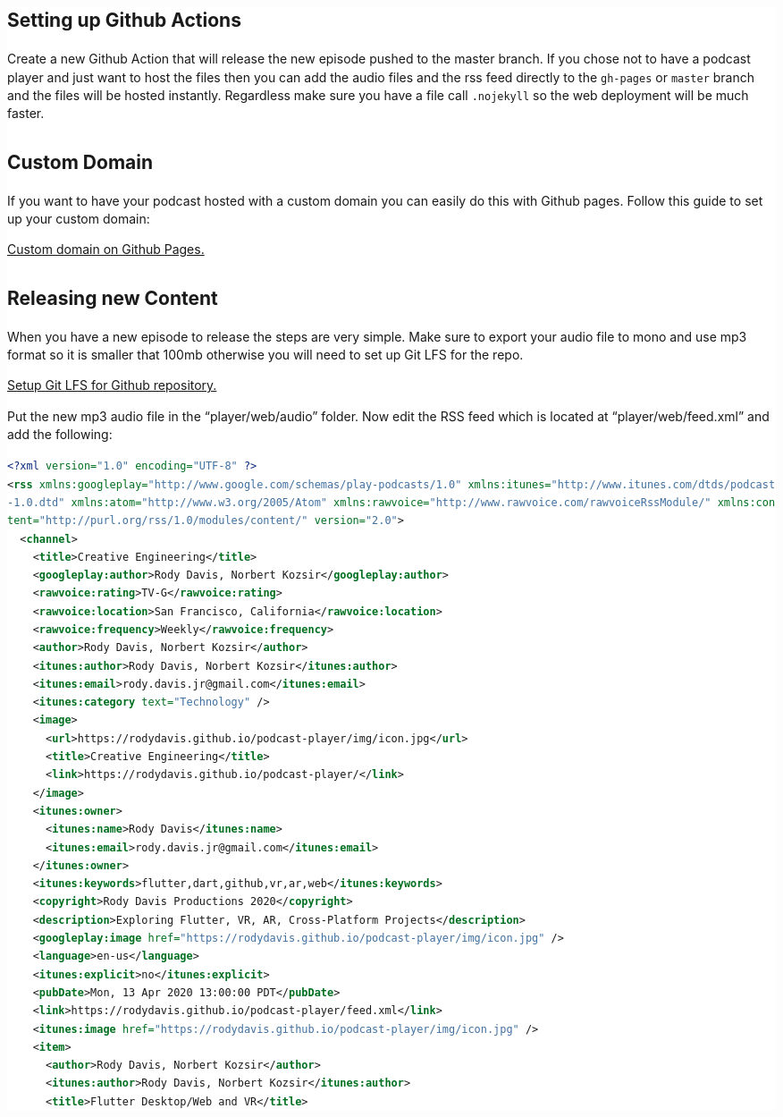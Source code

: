 ## Setting up Github Actions

Create a new Github Action that will release the new episode pushed to the master branch. If you chose not to have a podcast player and just want to host the files then you can add the audio files and the rss feed directly to the `gh-pages` or `master` branch and the files will be hosted instantly. Regardless make sure you have a file call `.nojekyll` so the web deployment will be much faster.

## Custom Domain

If you want to have your podcast hosted with a custom domain you can easily do this with Github pages. Follow this guide to set up your custom domain:

[Custom domain on Github Pages.](https://help.github.com/en/github/working-with-github-pages/configuring-a-custom-domain-for-your-github-pages-site)

## Releasing new Content

When you have a new episode to release the steps are very simple. Make sure to export your audio file to mono and use mp3 format so it is smaller that 100mb otherwise you will need to set up Git LFS for the repo.

[Setup Git LFS for Github repository.](https://git-lfs.github.com/)

Put the new mp3 audio file in the “player/web/audio” folder. Now edit the RSS feed which is located at “player/web/feed.xml” and add the following:

```xml
<?xml version="1.0" encoding="UTF-8" ?>
<rss xmlns:googleplay="http://www.google.com/schemas/play-podcasts/1.0" xmlns:itunes="http://www.itunes.com/dtds/podcast-1.0.dtd" xmlns:atom="http://www.w3.org/2005/Atom" xmlns:rawvoice="http://www.rawvoice.com/rawvoiceRssModule/" xmlns:content="http://purl.org/rss/1.0/modules/content/" version="2.0">
  <channel>
    <title>Creative Engineering</title>
    <googleplay:author>Rody Davis, Norbert Kozsir</googleplay:author>
    <rawvoice:rating>TV-G</rawvoice:rating>
    <rawvoice:location>San Francisco, California</rawvoice:location>
    <rawvoice:frequency>Weekly</rawvoice:frequency>
    <author>Rody Davis, Norbert Kozsir</author>
    <itunes:author>Rody Davis, Norbert Kozsir</itunes:author>
    <itunes:email>rody.davis.jr@gmail.com</itunes:email>
    <itunes:category text="Technology" />
    <image>
      <url>https://rodydavis.github.io/podcast-player/img/icon.jpg</url>
      <title>Creative Engineering</title>
      <link>https://rodydavis.github.io/podcast-player/</link>
    </image>
    <itunes:owner>
      <itunes:name>Rody Davis</itunes:name>
      <itunes:email>rody.davis.jr@gmail.com</itunes:email>
    </itunes:owner>
    <itunes:keywords>flutter,dart,github,vr,ar,web</itunes:keywords>
    <copyright>Rody Davis Productions 2020</copyright>
    <description>Exploring Flutter, VR, AR, Cross-Platform Projects</description>
    <googleplay:image href="https://rodydavis.github.io/podcast-player/img/icon.jpg" />
    <language>en-us</language>
    <itunes:explicit>no</itunes:explicit>
    <pubDate>Mon, 13 Apr 2020 13:00:00 PDT</pubDate>
    <link>https://rodydavis.github.io/podcast-player/feed.xml</link>
    <itunes:image href="https://rodydavis.github.io/podcast-player/img/icon.jpg" />
    <item>
      <author>Rody Davis, Norbert Kozsir</author>
      <itunes:author>Rody Davis, Norbert Kozsir</itunes:author>
      <title>Flutter Desktop/Web and VR</title>
```